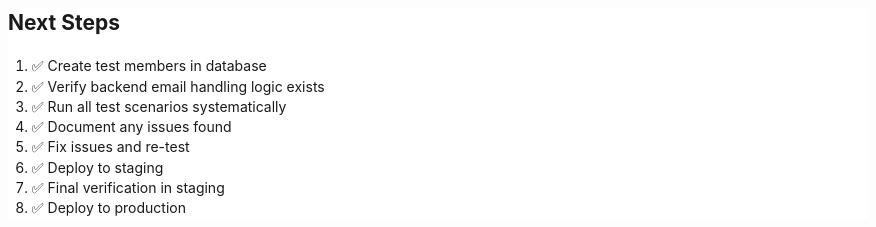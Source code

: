 
## Next Steps

1. ✅ Create test members in database
2. ✅ Verify backend email handling logic exists
3. ✅ Run all test scenarios systematically
4. ✅ Document any issues found
5. ✅ Fix issues and re-test
6. ✅ Deploy to staging
7. ✅ Final verification in staging
8. ✅ Deploy to production
